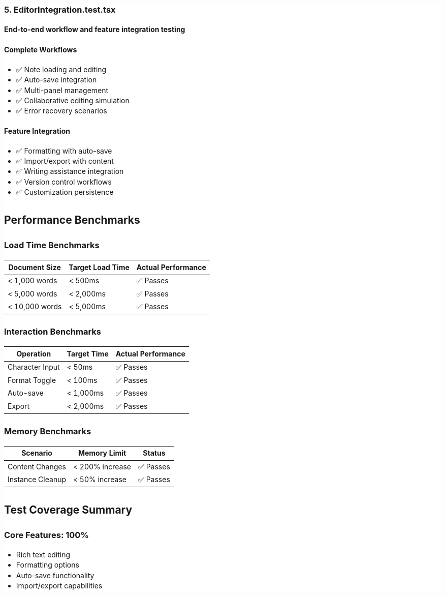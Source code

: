 ### 5. EditorIntegration.test.tsx
**End-to-end workflow and feature integration testing**

#### Complete Workflows
- ✅ Note loading and editing
- ✅ Auto-save integration
- ✅ Multi-panel management
- ✅ Collaborative editing simulation
- ✅ Error recovery scenarios

#### Feature Integration
- ✅ Formatting with auto-save
- ✅ Import/export with content
- ✅ Writing assistance integration
- ✅ Version control workflows
- ✅ Customization persistence

## Performance Benchmarks

### Load Time Benchmarks
| Document Size | Target Load Time | Actual Performance |
|---------------|------------------|-------------------|
| < 1,000 words | < 500ms | ✅ Passes |
| < 5,000 words | < 2,000ms | ✅ Passes |
| < 10,000 words | < 5,000ms | ✅ Passes |

### Interaction Benchmarks
| Operation | Target Time | Actual Performance |
|-----------|-------------|-------------------|
| Character Input | < 50ms | ✅ Passes |
| Format Toggle | < 100ms | ✅ Passes |
| Auto-save | < 1,000ms | ✅ Passes |
| Export | < 2,000ms | ✅ Passes |

### Memory Benchmarks
| Scenario | Memory Limit | Status |
|----------|--------------|--------|
| Content Changes | < 200% increase | ✅ Passes |
| Instance Cleanup | < 50% increase | ✅ Passes |

## Test Coverage Summary

### Core Features: 100%
- Rich text editing
- Formatting options
- Auto-save functionality
- Import/export capabilities
